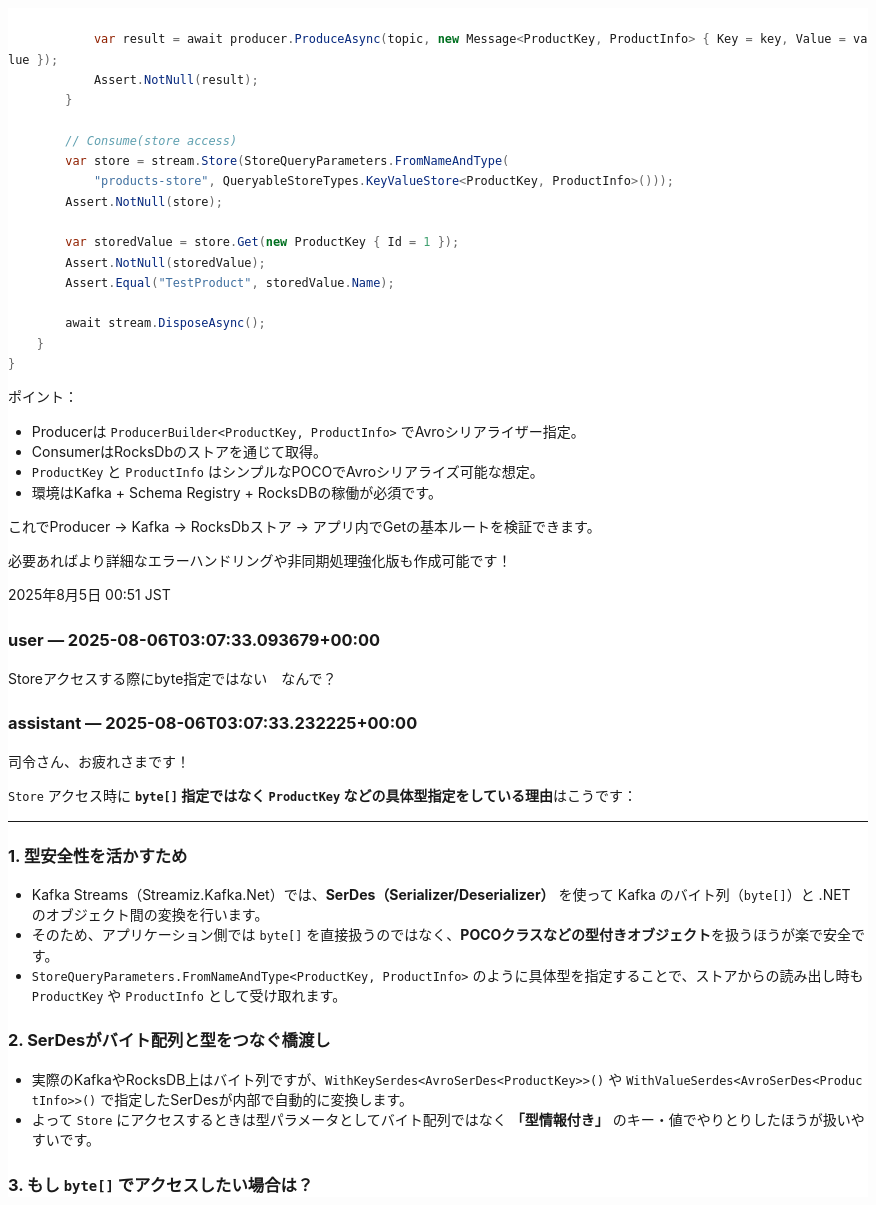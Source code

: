 ```csharp

            var result = await producer.ProduceAsync(topic, new Message<ProductKey, ProductInfo> { Key = key, Value = value });
            Assert.NotNull(result);
        }

        // Consume(store access)
        var store = stream.Store(StoreQueryParameters.FromNameAndType(
            "products-store", QueryableStoreTypes.KeyValueStore<ProductKey, ProductInfo>()));
        Assert.NotNull(store);

        var storedValue = store.Get(new ProductKey { Id = 1 });
        Assert.NotNull(storedValue);
        Assert.Equal("TestProduct", storedValue.Name);

        await stream.DisposeAsync();
    }
}
```

ポイント：
- Producerは `ProducerBuilder<ProductKey, ProductInfo>` でAvroシリアライザー指定。  
- ConsumerはRocksDbのストアを通じて取得。  
- `ProductKey` と `ProductInfo` はシンプルなPOCOでAvroシリアライズ可能な想定。  
- 環境はKafka + Schema Registry + RocksDBの稼働が必須です。

これでProducer → Kafka → RocksDbストア → アプリ内でGetの基本ルートを検証できます。  

必要あればより詳細なエラーハンドリングや非同期処理強化版も作成可能です！  

2025年8月5日 00:51 JST
### user — 2025-08-06T03:07:33.093679+00:00

Storeアクセスする際にbyte指定ではない　なんで？
### assistant — 2025-08-06T03:07:33.232225+00:00

司令さん、お疲れさまです！

`Store` アクセス時に **`byte[]` 指定ではなく `ProductKey` などの具体型指定をしている理由**はこうです：

---
### 1. **型安全性を活かすため**

- Kafka Streams（Streamiz.Kafka.Net）では、**SerDes（Serializer/Deserializer）** を使って Kafka のバイト列（`byte[]`）と .NET のオブジェクト間の変換を行います。  
- そのため、アプリケーション側では `byte[]` を直接扱うのではなく、**POCOクラスなどの型付きオブジェクト**を扱うほうが楽で安全です。  
- `StoreQueryParameters.FromNameAndType<ProductKey, ProductInfo>` のように具体型を指定することで、ストアからの読み出し時も `ProductKey` や `ProductInfo` として受け取れます。
### 2. **SerDesがバイト配列と型をつなぐ橋渡し**

- 実際のKafkaやRocksDB上はバイト列ですが、`WithKeySerdes<AvroSerDes<ProductKey>>()` や `WithValueSerdes<AvroSerDes<ProductInfo>>()` で指定したSerDesが内部で自動的に変換します。  
- よって `Store` にアクセスするときは型パラメータとしてバイト配列ではなく **「型情報付き」** のキー・値でやりとりしたほうが扱いやすいです。
### 3. **もし `byte[]` でアクセスしたい場合は？**
